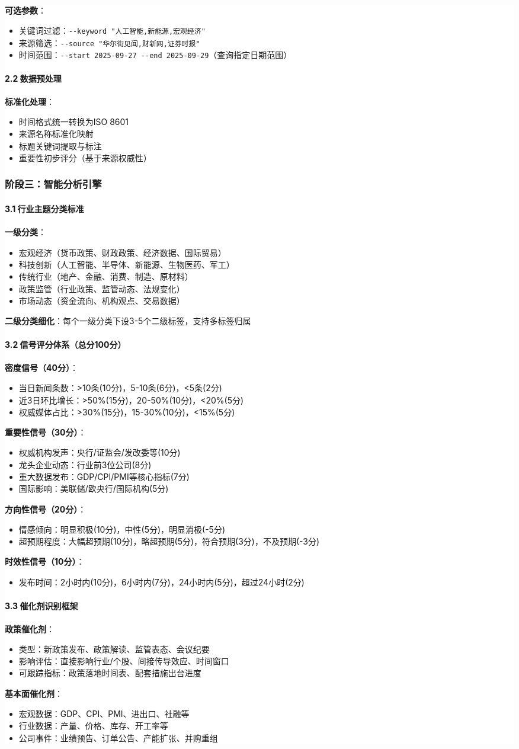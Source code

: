 **可选参数**：
- 关键词过滤：`--keyword "人工智能,新能源,宏观经济"`
- 来源筛选：`--source "华尔街见闻,财新网,证券时报"`
- 时间范围：`--start 2025-09-27 --end 2025-09-29`（查询指定日期范围）

#### 2.2 数据预处理
**标准化处理**：
- 时间格式统一转换为ISO 8601
- 来源名称标准化映射
- 标题关键词提取与标注
- 重要性初步评分（基于来源权威性）

### 阶段三：智能分析引擎

#### 3.1 行业主题分类标准
**一级分类**：
- 宏观经济（货币政策、财政政策、经济数据、国际贸易）
- 科技创新（人工智能、半导体、新能源、生物医药、军工）
- 传统行业（地产、金融、消费、制造、原材料）
- 政策监管（行业政策、监管动态、法规变化）
- 市场动态（资金流向、机构观点、交易数据）

**二级分类细化**：每个一级分类下设3-5个二级标签，支持多标签归属

#### 3.2 信号评分体系（总分100分）

**密度信号（40分）**：
- 当日新闻条数：>10条(10分)，5-10条(6分)，<5条(2分)
- 近3日环比增长：>50%(15分)，20-50%(10分)，<20%(5分)
- 权威媒体占比：>30%(15分)，15-30%(10分)，<15%(5分)

**重要性信号（30分）**：
- 权威机构发声：央行/证监会/发改委等(10分)
- 龙头企业动态：行业前3位公司(8分)
- 重大数据发布：GDP/CPI/PMI等核心指标(7分)
- 国际影响：美联储/欧央行/国际机构(5分)

**方向性信号（20分）**：
- 情感倾向：明显积极(10分)，中性(5分)，明显消极(-5分)
- 超预期程度：大幅超预期(10分)，略超预期(5分)，符合预期(3分)，不及预期(-3分)

**时效性信号（10分）**：
- 发布时间：2小时内(10分)，6小时内(7分)，24小时内(5分)，超过24小时(2分)

#### 3.3 催化剂识别框架

**政策催化剂**：
- 类型：新政策发布、政策解读、监管表态、会议纪要
- 影响评估：直接影响行业/个股、间接传导效应、时间窗口
- 可跟踪指标：政策落地时间表、配套措施出台进度

**基本面催化剂**：
- 宏观数据：GDP、CPI、PMI、进出口、社融等
- 行业数据：产量、价格、库存、开工率等
- 公司事件：业绩预告、订单公告、产能扩张、并购重组
